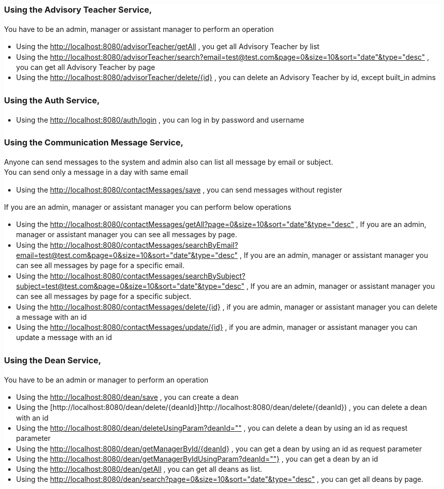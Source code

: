 ### Using the Advisory Teacher Service,
You have to be an admin, manager or assistant manager to perform an operation
* Using the  [http://localhost:8080/advisorTeacher/getAll](http://localhost:8080/advisorTeacher/getAll) , you get all Advisory Teacher by list 
* Using the  [http://localhost:8080/advisorTeacher/search?email=test@test.com&page=0&size=10&sort="date"&type="desc"](http://localhost:8080/advisorTeacher/search?email=test@test.com&page=0&size=10&sort="date"&type="desc") , you can get all Advisory Teacher by page 
* Using the  [http://localhost:8080/advisorTeacher/delete/{id}](http://localhost:8080/advisorTeacher/delete/{id}) , you can delete an Advisory Teacher by id, except built_in admins

### Using the Auth Service,
* Using the  [http://localhost:8080/auth/login](http://localhost:8080/auth/login) , you can log in by password and username 

### Using the Communication Message Service,
Anyone can send messages to the system and admin also can list all message by email or subject.  
You can send only a message in a day with same email

* Using the  [http://localhost:8080/contactMessages/save](http://localhost:8080/contactMessages/save) , you can send messages without register 

If you are an admin, manager or assistant manager you can perform below operations
* Using the  [http://localhost:8080/contactMessages/getAll?page=0&size=10&sort="date"&type="desc"](http://localhost:8080/contactMessages/getAllByPage?page=0&size=10&sort="date"&type="desc") , If you are an admin, manager or assistant manager you can see all messages by page.
* Using the  [http://localhost:8080/contactMessages/searchByEmail?email=test@test.com&page=0&size=10&sort="date"&type="desc"](http://localhost:8080/contactMessages/searchByEmail?email=test@test.com&page=0&size=10&sort="date"&type="desc") ,  If you are an admin, manager or assistant manager you can see all messages by page for a specific email.
* Using the  [http://localhost:8080/contactMessages/searchBySubject?subject=test@test.com&page=0&size=10&sort="date"&type="desc"](http://localhost:8080/contactMessages/searchBySubject?subject=test@test.com&page=0&size=10&sort="date"&type="desc") , If you are an admin, manager or assistant manager you can see all messages by page for a specific subject.
* Using the  [http://localhost:8080/contactMessages/delete/{id}](http://localhost:8080/contactMessages/delete/{id}) , if you are admin, manager or assistant manager you can delete a message with an id 
* Using the  [http://localhost:8080/contactMessages/update/{id}](http://localhost:8080/contactMessages/update/{id}) , if you are admin, manager or assistant manager you can update a message with an id 

### Using the Dean Service,
You have to be an admin or manager to perform an operation

* Using the  [http://localhost:8080/dean/save](http://localhost:8080/dean/save) , you can create a dean
* Using the  [http://localhost:8080/dean/delete/{deanId}]http://localhost:8080/dean/delete/{deanId}) , you can delete a dean with an id
* Using the  [http://localhost:8080/dean/deleteUsingParam?deanId=""](http://localhost:8080/dean/deleteUsingParam?deanId=""}) , you can delete a dean by using an id as request parameter 
* Using the  [http://localhost:8080/dean/getManagerById/{deanId}](http://localhost:8080/dean/getManagerById/{deanId}) , you can get a dean by using an id as request parameter
* Using the  [http://localhost:8080/dean/getManagerByIdUsingParam?deanId=""}](http://localhost:8080/dean/getManagerById?deanId="") , you can get a dean by an id
* Using the  [http://localhost:8080/dean/getAll](http://localhost:8080/dean/getAll) , you can get all deans as list.
* Using the  [http://localhost:8080/dean/search?page=0&size=10&sort="date"&type="desc"](http://localhost:8080/dean/search?page=0&size=10&sort="date"&type="desc") , you can get all deans by page.
